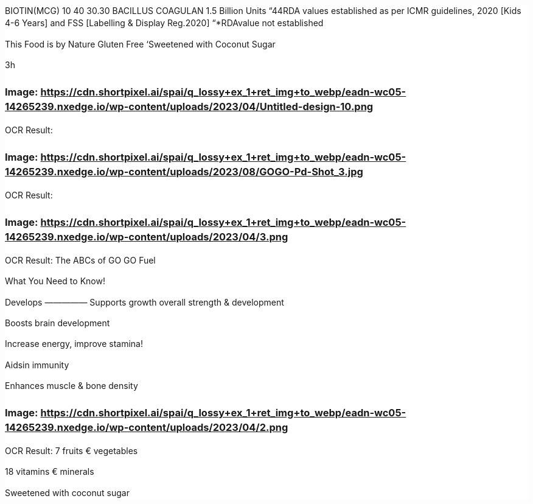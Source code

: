 BIOTIN(MCG) 10 40 30.30
BACILLUS COAGULAN 1.5 Billion Units
“44RDA values established as per ICMR guidelines, 2020 [Kids 4-6 Years] and FSS [Labelling &
Display Reg.2020] “*RDAvalue not established

This Food is by Nature Gluten Free
‘Sweetened with Coconut Sugar

3h

### Image: https://cdn.shortpixel.ai/spai/q_lossy+ex_1+ret_img+to_webp/eadn-wc05-14265239.nxedge.io/wp-content/uploads/2023/04/Untitled-design-10.png

OCR Result: 

### Image: https://cdn.shortpixel.ai/spai/q_lossy+ex_1+ret_img+to_webp/eadn-wc05-14265239.nxedge.io/wp-content/uploads/2023/08/GOGO-Pd-Shot_3.jpg

OCR Result: 

### Image: https://cdn.shortpixel.ai/spai/q_lossy+ex_1+ret_img+to_webp/eadn-wc05-14265239.nxedge.io/wp-content/uploads/2023/04/3.png

OCR Result: The ABCs of GO GO Fuel

What You Need to Know!

Develops ————— Supports growth
overall strength & development

Boosts brain
development

Increase energy,
improve stamina!

Aidsin
immunity

Enhances muscle
& bone density

### Image: https://cdn.shortpixel.ai/spai/q_lossy+ex_1+ret_img+to_webp/eadn-wc05-14265239.nxedge.io/wp-content/uploads/2023/04/2.png

OCR Result: 7 fruits
€ vegetables

18 vitamins
€ minerals

Sweetened with
coconut sugar

